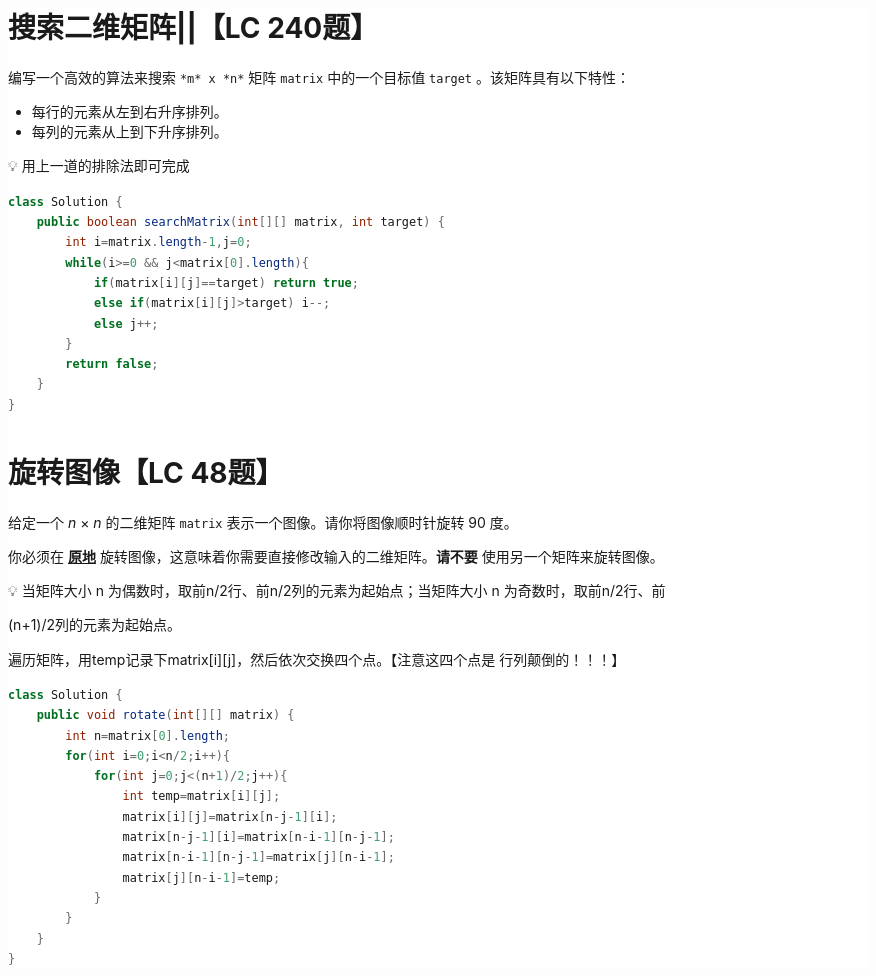 # 搜索二维矩阵||【LC 240题】

编写一个高效的算法来搜索 `*m* x *n*` 矩阵 `matrix` 中的一个目标值 `target` 。该矩阵具有以下特性：

- 每行的元素从左到右升序排列。
- 每列的元素从上到下升序排列。

<aside>
💡 用上一道的排除法即可完成

</aside>

```java
class Solution {
    public boolean searchMatrix(int[][] matrix, int target) {
        int i=matrix.length-1,j=0;
        while(i>=0 && j<matrix[0].length){
            if(matrix[i][j]==target) return true;
            else if(matrix[i][j]>target) i--;
            else j++;
        }
        return false;
    }
}
```

# 旋转图像【LC 48题】

给定一个 *n* × *n* 的二维矩阵 `matrix` 表示一个图像。请你将图像顺时针旋转 90 度。

你必须在 [**原地**](https://baike.baidu.com/item/%E5%8E%9F%E5%9C%B0%E7%AE%97%E6%B3%95) 旋转图像，这意味着你需要直接修改输入的二维矩阵。**请不要** 使用另一个矩阵来旋转图像。

<aside>
💡 当矩阵大小 n 为偶数时，取前n/2行、前n/2列的元素为起始点；当矩阵大小 n 为奇数时，取前n/2行、前

(n+1)/2列的元素为起始点。

遍历矩阵，用temp记录下matrix[i][j]，然后依次交换四个点。【注意这四个点是 行列颠倒的！！！】

</aside>

```java
class Solution {
    public void rotate(int[][] matrix) {
        int n=matrix[0].length;
        for(int i=0;i<n/2;i++){
            for(int j=0;j<(n+1)/2;j++){
                int temp=matrix[i][j];
                matrix[i][j]=matrix[n-j-1][i];
                matrix[n-j-1][i]=matrix[n-i-1][n-j-1];
                matrix[n-i-1][n-j-1]=matrix[j][n-i-1];
                matrix[j][n-i-1]=temp;
            }
        }
    }
}
```
